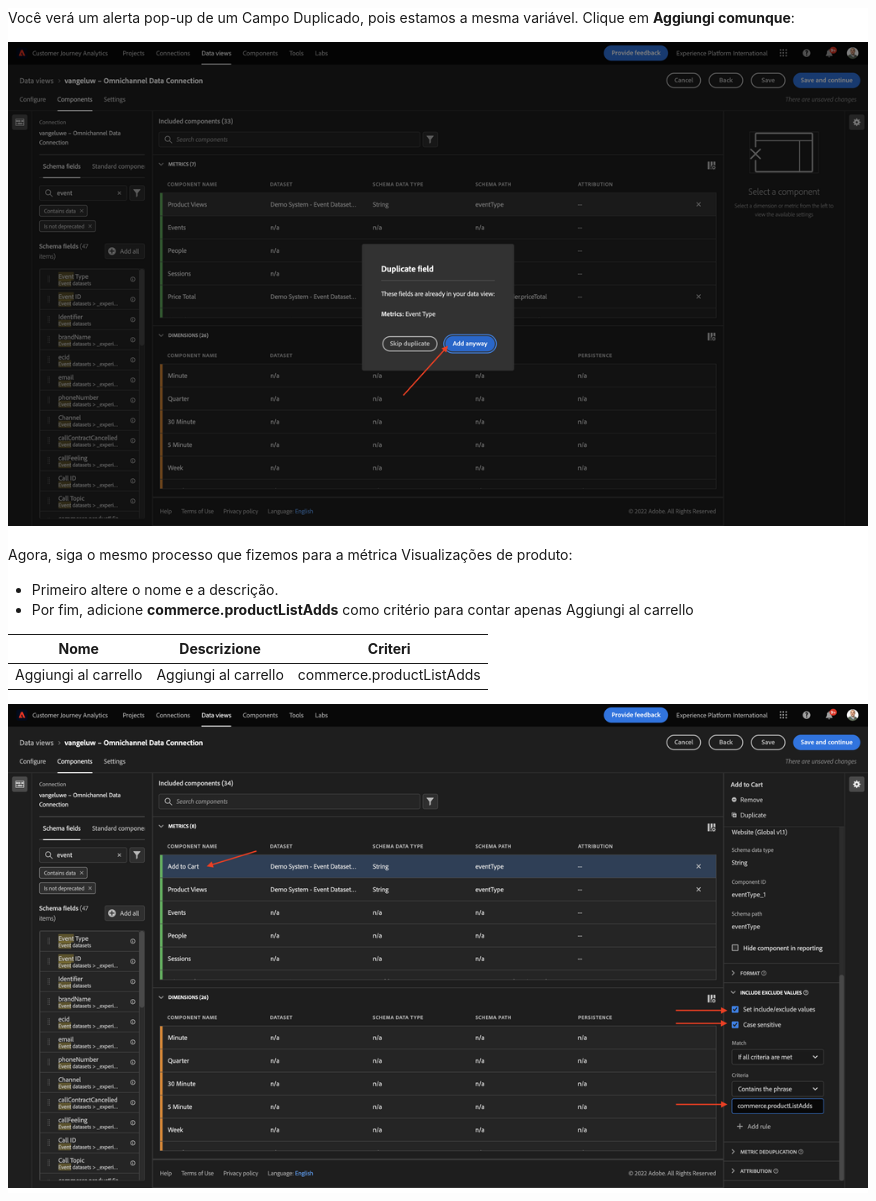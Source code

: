 Você verá um alerta pop-up de um Campo Duplicado, pois estamos a mesma variável. Clique em **Aggiungi comunque**:

![demo](./images/calcmetr6.png)

Agora, siga o mesmo processo que fizemos para a métrica Visualizações de produto:
- Primeiro altere o nome e a descrição.
- Por fim, adicione **commerce.productListAdds** como critério para contar apenas Aggiungi al carrello

| Nome | Descrizione | Criteri |
| ----------------- |-------------| -------------|
| Aggiungi al carrello | Aggiungi al carrello | commerce.productListAdds |

![demo](./images/calcmetr6a.png)
